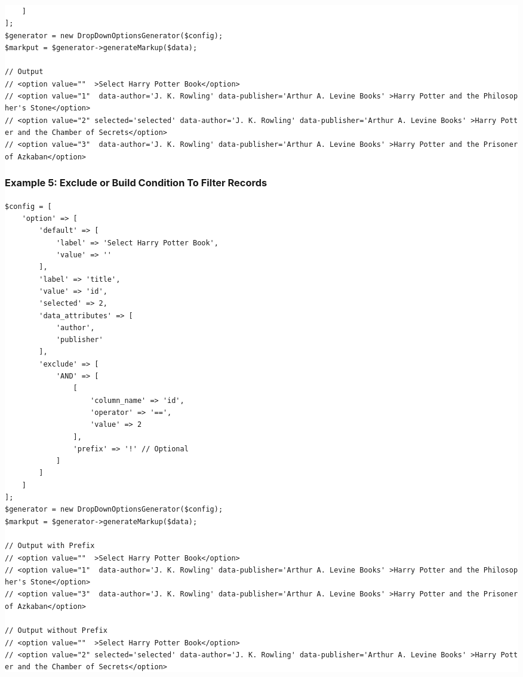 	    ]
	];
	$generator = new DropDownOptionsGenerator($config);
	$markput = $generator->generateMarkup($data);
	
	// Output
	// <option value=""  >Select Harry Potter Book</option>
	// <option value="1"  data-author='J. K. Rowling' data-publisher='Arthur A. Levine Books' >Harry Potter and the Philosopher's Stone</option>
	// <option value="2" selected='selected' data-author='J. K. Rowling' data-publisher='Arthur A. Levine Books' >Harry Potter and the Chamber of Secrets</option>
	// <option value="3"  data-author='J. K. Rowling' data-publisher='Arthur A. Levine Books' >Harry Potter and the Prisoner of Azkaban</option>

### Example 5: Exclude or Build Condition To Filter Records 

	$config = [
	    'option' => [
	        'default' => [
	            'label' => 'Select Harry Potter Book',
	            'value' => ''
	        ],
	        'label' => 'title',
	        'value' => 'id',
	        'selected' => 2,
	        'data_attributes' => [
	            'author',
	            'publisher'
	        ],
	        'exclude' => [
	            'AND' => [
	                [
	                    'column_name' => 'id',
	                    'operator' => '==',
	                    'value' => 2
	                ],
	                'prefix' => '!' // Optional
	            ]
	        ]
	    ]
	];
	$generator = new DropDownOptionsGenerator($config);
	$markput = $generator->generateMarkup($data);
	
	// Output with Prefix
	// <option value=""  >Select Harry Potter Book</option>
	// <option value="1"  data-author='J. K. Rowling' data-publisher='Arthur A. Levine Books' >Harry Potter and the Philosopher's Stone</option>
	// <option value="3"  data-author='J. K. Rowling' data-publisher='Arthur A. Levine Books' >Harry Potter and the Prisoner of Azkaban</option>

	// Output without Prefix
	// <option value=""  >Select Harry Potter Book</option>
	// <option value="2" selected='selected' data-author='J. K. Rowling' data-publisher='Arthur A. Levine Books' >Harry Potter and the Chamber of Secrets</option>
